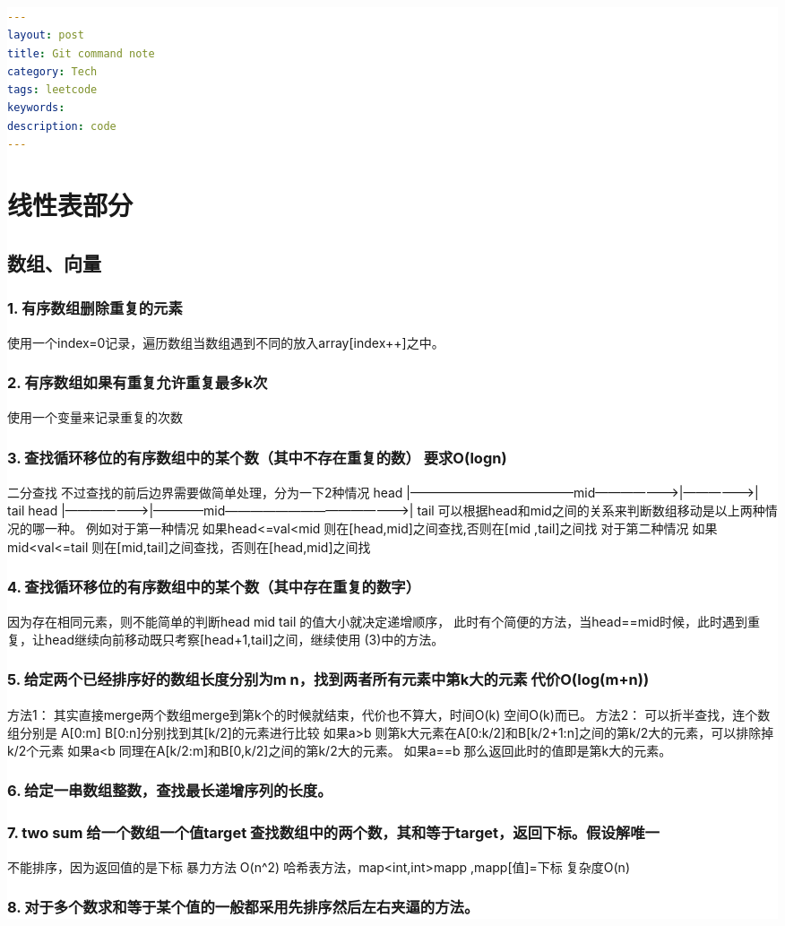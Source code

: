 ```yaml
---
layout: post
title: Git command note
category: Tech
tags: leetcode
keywords:
description: code
---
```


# 线性表部分
## 数组、向量
### 1. 有序数组删除重复的元素
使用一个index=0记录，遍历数组当数组遇到不同的放入array\[index++\]之中。
### 2. 有序数组如果有重复允许重复最多k次
使用一个变量来记录重复的次数
### 3. 查找循环移位的有序数组中的某个数（其中不存在重复的数） 要求O(logn)
二分查找 不过查找的前后边界需要做简单处理，分为一下2种情况
head |—————————————mid———————>|——————>| tail
head |———————>|————mid———————————————>| tail
可以根据head和mid之间的关系来判断数组移动是以上两种情况的哪一种。
例如对于第一种情况
如果head<=val<mid 则在\[head,mid\]之间查找,否则在\[mid ,tail\]之间找
对于第二种情况
如果mid<val<=tail 则在\[mid,tail\]之间查找，否则在\[head,mid\]之间找

### 4. 查找循环移位的有序数组中的某个数（其中存在重复的数字）
因为存在相同元素，则不能简单的判断head mid tail 的值大小就决定递增顺序，
此时有个简便的方法，当head==mid时候，此时遇到重复，让head继续向前移动既只考察\[head+1,tail\]之间，继续使用 \(3\)中的方法。

### 5. 给定两个已经排序好的数组长度分别为m n，找到两者所有元素中第k大的元素 代价O(log(m+n))
方法1： 其实直接merge两个数组merge到第k个的时候就结束，代价也不算大，时间O(k) 空间O(k)而已。
方法2： 可以折半查找，连个数组分别是 A\[0:m\]  B\[0:n\]分别找到其[k/2]的元素进行比较
如果a>b 则第k大元素在A[0:k/2]和B[k/2+1:n]之间的第k/2大的元素，可以排除掉k/2个元素
如果a<b 同理在A[k/2:m]和B[0,k/2]之间的第k/2大的元素。
如果a==b 那么返回此时的值即是第k大的元素。
### 6. 给定一串数组整数，查找最长递增序列的长度。

### 7. two sum 给一个数组一个值target 查找数组中的两个数，其和等于target，返回下标。假设解唯一
不能排序，因为返回值的是下标
暴力方法 O(n^2)
哈希表方法，map<int,int>mapp ,mapp\[值\]=下标 复杂度O(n)

### 8. 对于多个数求和等于某个值的一般都采用先排序然后左右夹逼的方法。
